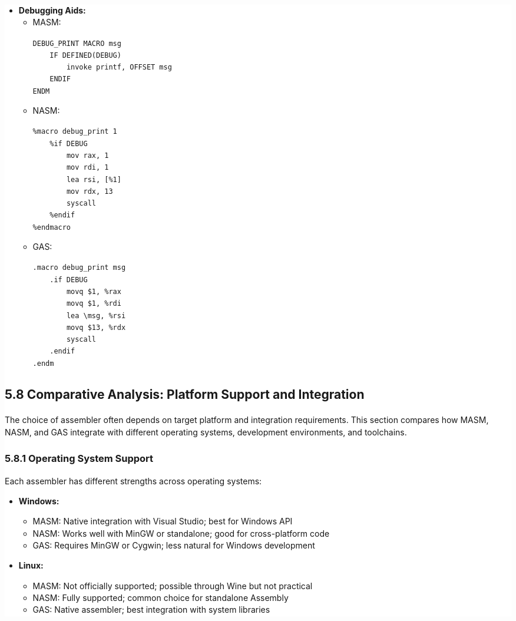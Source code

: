* **Debugging Aids:**
  - MASM:
    ```x86asm
    DEBUG_PRINT MACRO msg
        IF DEFINED(DEBUG)
            invoke printf, OFFSET msg
        ENDIF
    ENDM
    ```
  - NASM:
    ```x86asm
    %macro debug_print 1
        %if DEBUG
            mov rax, 1
            mov rdi, 1
            lea rsi, [%1]
            mov rdx, 13
            syscall
        %endif
    %endmacro
    ```
  - GAS:
    ```x86asm
    .macro debug_print msg
        .if DEBUG
            movq $1, %rax
            movq $1, %rdi
            lea \msg, %rsi
            movq $13, %rdx
            syscall
        .endif
    .endm
    ```

## 5.8 Comparative Analysis: Platform Support and Integration

The choice of assembler often depends on target platform and integration requirements. This section compares how MASM, NASM, and GAS integrate with different operating systems, development environments, and toolchains.

### 5.8.1 Operating System Support

Each assembler has different strengths across operating systems:

* **Windows:**
  - MASM: Native integration with Visual Studio; best for Windows API
  - NASM: Works well with MinGW or standalone; good for cross-platform code
  - GAS: Requires MinGW or Cygwin; less natural for Windows development

* **Linux:**
  - MASM: Not officially supported; possible through Wine but not practical
  - NASM: Fully supported; common choice for standalone Assembly
  - GAS: Native assembler; best integration with system libraries
